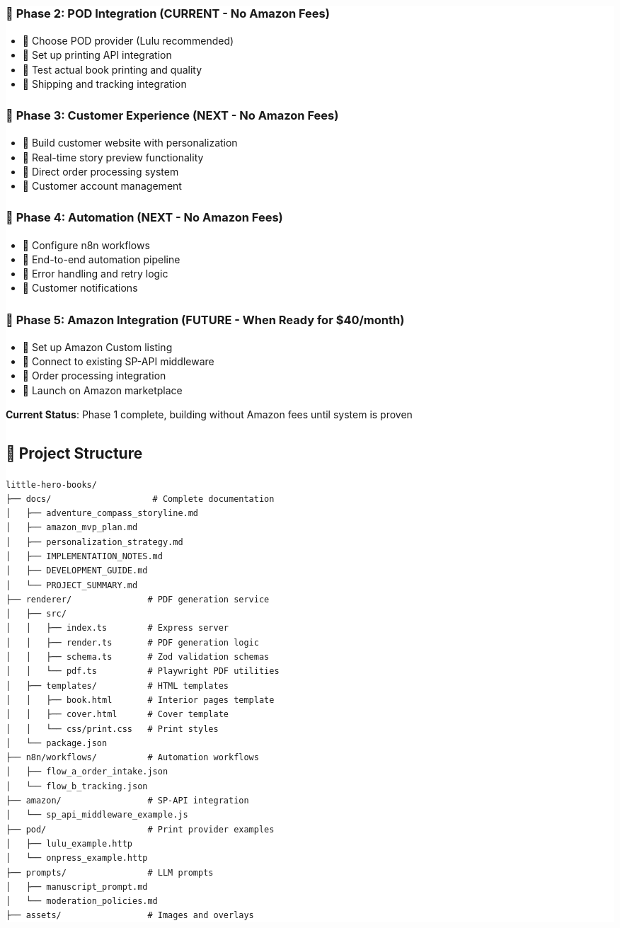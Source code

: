 ### 🔧 **Phase 2: POD Integration (CURRENT - No Amazon Fees)**
- 🔧 Choose POD provider (Lulu recommended)
- 🔧 Set up printing API integration
- 🔧 Test actual book printing and quality
- 🔧 Shipping and tracking integration

### 🔧 **Phase 3: Customer Experience (NEXT - No Amazon Fees)**
- 🔧 Build customer website with personalization
- 🔧 Real-time story preview functionality
- 🔧 Direct order processing system
- 🔧 Customer account management

### 🔧 **Phase 4: Automation (NEXT - No Amazon Fees)**
- 🔧 Configure n8n workflows
- 🔧 End-to-end automation pipeline
- 🔧 Error handling and retry logic
- 🔧 Customer notifications

### 🔧 **Phase 5: Amazon Integration (FUTURE - When Ready for $40/month)**
- 🔧 Set up Amazon Custom listing
- 🔧 Connect to existing SP-API middleware
- 🔧 Order processing integration
- 🔧 Launch on Amazon marketplace

**Current Status**: Phase 1 complete, building without Amazon fees until system is proven

## 📁 Project Structure

```
little-hero-books/
├── docs/                    # Complete documentation
│   ├── adventure_compass_storyline.md
│   ├── amazon_mvp_plan.md
│   ├── personalization_strategy.md
│   ├── IMPLEMENTATION_NOTES.md
│   ├── DEVELOPMENT_GUIDE.md
│   └── PROJECT_SUMMARY.md
├── renderer/               # PDF generation service
│   ├── src/
│   │   ├── index.ts        # Express server
│   │   ├── render.ts       # PDF generation logic
│   │   ├── schema.ts       # Zod validation schemas
│   │   └── pdf.ts          # Playwright PDF utilities
│   ├── templates/          # HTML templates
│   │   ├── book.html       # Interior pages template
│   │   ├── cover.html      # Cover template
│   │   └── css/print.css   # Print styles
│   └── package.json
├── n8n/workflows/          # Automation workflows
│   ├── flow_a_order_intake.json
│   └── flow_b_tracking.json
├── amazon/                 # SP-API integration
│   └── sp_api_middleware_example.js
├── pod/                    # Print provider examples
│   ├── lulu_example.http
│   └── onpress_example.http
├── prompts/                # LLM prompts
│   ├── manuscript_prompt.md
│   └── moderation_policies.md
├── assets/                 # Images and overlays
```